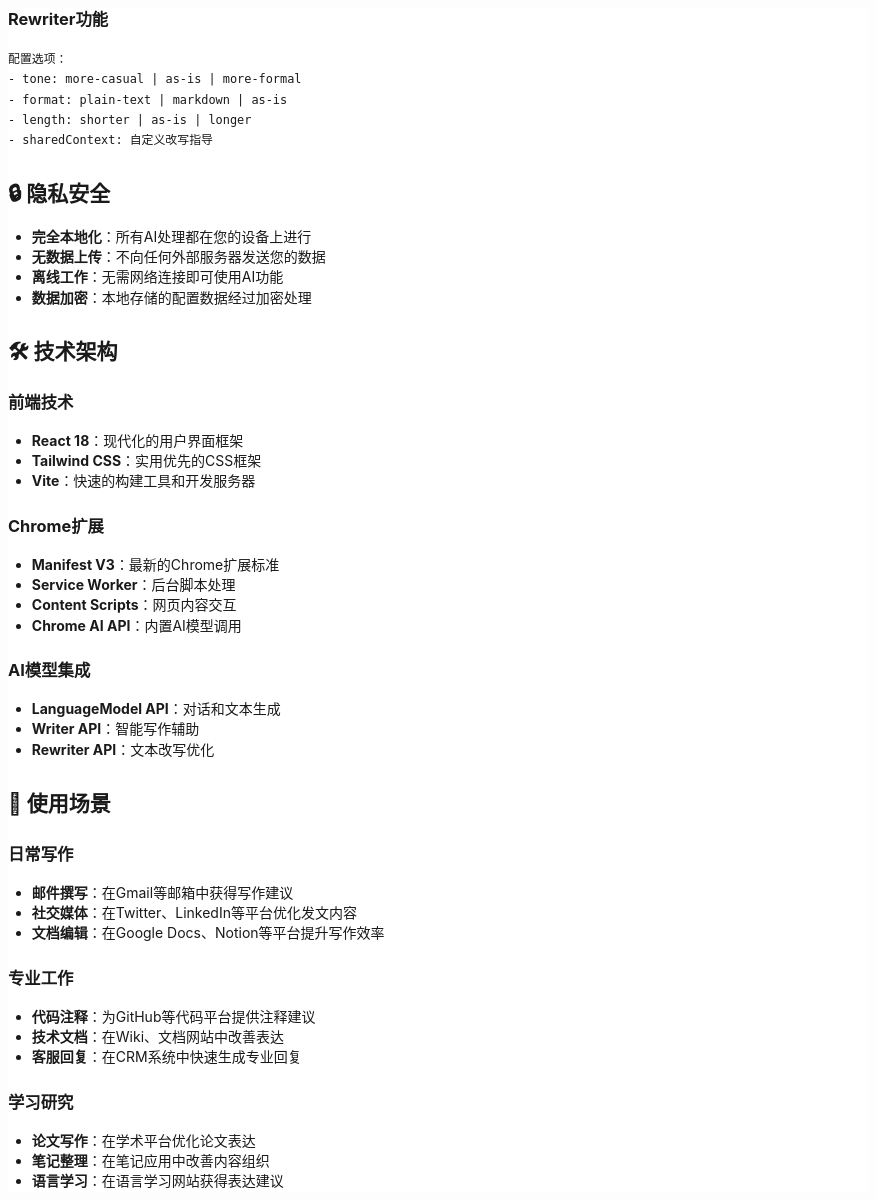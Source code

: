 ### Rewriter功能
```
配置选项：
- tone: more-casual | as-is | more-formal
- format: plain-text | markdown | as-is
- length: shorter | as-is | longer
- sharedContext: 自定义改写指导
```

## 🔒 隐私安全

- **完全本地化**：所有AI处理都在您的设备上进行
- **无数据上传**：不向任何外部服务器发送您的数据
- **离线工作**：无需网络连接即可使用AI功能
- **数据加密**：本地存储的配置数据经过加密处理

## 🛠️ 技术架构

### 前端技术
- **React 18**：现代化的用户界面框架
- **Tailwind CSS**：实用优先的CSS框架
- **Vite**：快速的构建工具和开发服务器

### Chrome扩展
- **Manifest V3**：最新的Chrome扩展标准
- **Service Worker**：后台脚本处理
- **Content Scripts**：网页内容交互
- **Chrome AI API**：内置AI模型调用

### AI模型集成
- **LanguageModel API**：对话和文本生成
- **Writer API**：智能写作辅助
- **Rewriter API**：文本改写优化

## 📖 使用场景

### 日常写作
- **邮件撰写**：在Gmail等邮箱中获得写作建议
- **社交媒体**：在Twitter、LinkedIn等平台优化发文内容
- **文档编辑**：在Google Docs、Notion等平台提升写作效率

### 专业工作  
- **代码注释**：为GitHub等代码平台提供注释建议
- **技术文档**：在Wiki、文档网站中改善表达
- **客服回复**：在CRM系统中快速生成专业回复

### 学习研究
- **论文写作**：在学术平台优化论文表达
- **笔记整理**：在笔记应用中改善内容组织
- **语言学习**：在语言学习网站获得表达建议
